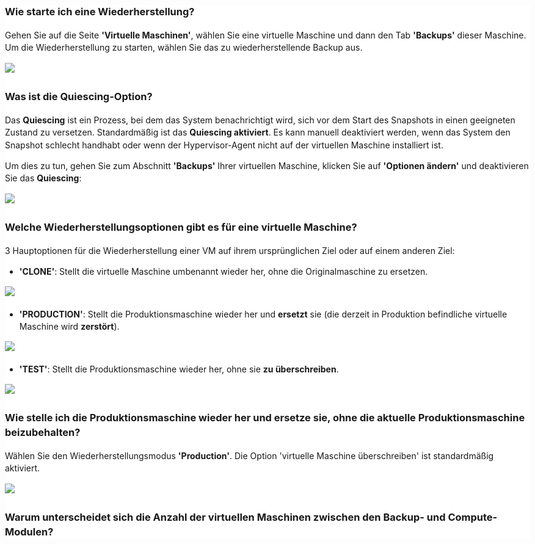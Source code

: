 ### Wie starte ich eine Wiederherstellung?

Gehen Sie auf die Seite __'Virtuelle Maschinen'__, wählen Sie eine virtuelle Maschine und dann den Tab __'Backups'__ dieser Maschine. Um die Wiederherstellung zu starten, wählen Sie das zu wiederherstellende Backup aus.

<img src={backupCloneIaas_003} />

### Was ist die Quiescing-Option?

Das __Quiescing__ ist ein Prozess, bei dem das System benachrichtigt wird, sich vor dem Start des Snapshots in einen geeigneten Zustand zu versetzen.
Standardmäßig ist das __Quiescing aktiviert__. Es kann manuell deaktiviert werden, wenn das System den Snapshot schlecht handhabt oder wenn der Hypervisor-Agent nicht auf der virtuellen Maschine installiert ist.

Um dies zu tun, gehen Sie zum Abschnitt __'Backups'__ Ihrer virtuellen Maschine, klicken Sie auf __'Optionen ändern'__ und deaktivieren Sie das __Quiescing__:

<img src={backupPolicyIaas_007} />

### Welche Wiederherstellungsoptionen gibt es für eine virtuelle Maschine?

3 Hauptoptionen für die Wiederherstellung einer VM auf ihrem ursprünglichen Ziel oder auf einem anderen Ziel:

- __'CLONE'__: Stellt die virtuelle Maschine umbenannt wieder her, ohne die Originalmaschine zu ersetzen.

<img src={backupRestoreIaas_001} />

- __'PRODUCTION'__: Stellt die Produktionsmaschine wieder her und __ersetzt__ sie (die derzeit in Produktion befindliche virtuelle Maschine wird __zerstört__).

<img src={backupRestoreIaas_003} />

- __'TEST'__: Stellt die Produktionsmaschine wieder her, ohne sie __zu überschreiben__.

<img src={backupRestoreIaas_002} />

### Wie stelle ich die Produktionsmaschine wieder her und ersetze sie, ohne die aktuelle Produktionsmaschine beizubehalten?

Wählen Sie den Wiederherstellungsmodus __'Production'__. Die Option 'virtuelle Maschine überschreiben' ist standardmäßig aktiviert.

<img src={backupRestoreIaas_003} />

### Warum unterscheidet sich die Anzahl der virtuellen Maschinen zwischen den Backup- und Compute-Modulen?

